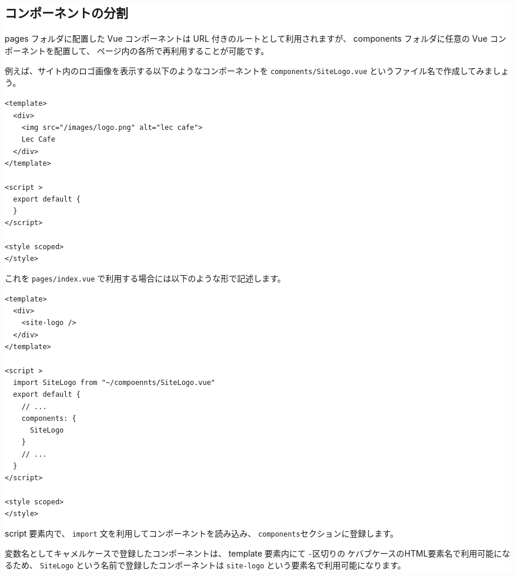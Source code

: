## コンポーネントの分割

pages フォルダに配置した Vue コンポーネントは URL 付きのルートとして利用されますが、
components フォルダに任意の Vue コンポーネントを配置して、
ページ内の各所で再利用することが可能です。

例えば、サイト内のロゴ画像を表示する以下のようなコンポーネントを
`components/SiteLogo.vue` というファイル名で作成してみましょう。

```vue
<template>
  <div>
    <img src="/images/logo.png" alt="lec cafe">
    Lec Cafe
  </div>
</template>

<script >
  export default {
  }
</script>

<style scoped>
</style>
```

これを `pages/index.vue` で利用する場合には以下のような形で記述します。

```vue
<template>
  <div>
    <site-logo />
  </div>
</template>

<script >
  import SiteLogo from "~/compoennts/SiteLogo.vue"
  export default {
    // ...
    components: {
      SiteLogo
    }
    // ...
  }
</script>

<style scoped>
</style>
```

script 要素内で、 `import` 文を利用してコンポーネントを読み込み、
`components`セクションに登録します。

変数名としてキャメルケースで登録したコンポーネントは、
template 要素内にて `-`区切りの ケバブケースのHTML要素名で利用可能になるため、
`SiteLogo` という名前で登録したコンポーネントは `site-logo` という要素名で利用可能になります。
